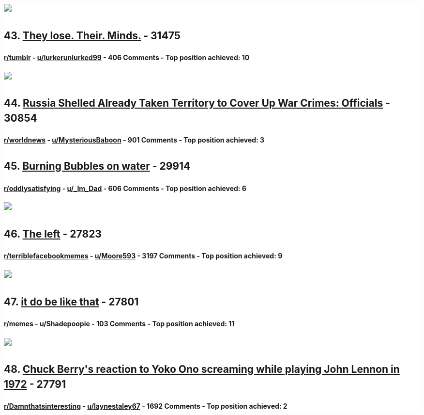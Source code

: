 <a href="https://gfycat.com/crazyinfatuatedambushbug"><img src="https://b.thumbs.redditmedia.com/HSrGaG-FAutmFrNFWbOPP5HyAMOIe2xP1A4cLTliarE.jpg"></img></a>

## 43. [They lose. Their. Minds.](http://reddit.com/r/tumblr/comments/wbb6si/they_lose_their_minds/) - 31475
#### [r/tumblr](http://reddit.com/r/tumblr) - [u/lurkerunlurked99](http://reddit.com/u/lurkerunlurked99) - 406 Comments - Top position achieved: 10

<a href="https://i.redd.it/qmi64tlxoje91.jpg"><img src="https://b.thumbs.redditmedia.com/13rBfU9w8dju99Ek8ISs7mPGeJhrbuJDf48-rVaT1Rg.jpg"></img></a>

## 44. [Russia Shelled Already Taken Territory to Cover Up War Crimes: Officials](http://reddit.com/r/worldnews/comments/wbcojl/russia_shelled_already_taken_territory_to_cover/) - 30854
#### [r/worldnews](http://reddit.com/r/worldnews) - [u/MysteriousBaboon](http://reddit.com/u/MysteriousBaboon) - 901 Comments - Top position achieved: 3

## 45. [Burning Bubbles on water](http://reddit.com/r/oddlysatisfying/comments/wbdnq3/burning_bubbles_on_water/) - 29914
#### [r/oddlysatisfying](http://reddit.com/r/oddlysatisfying) - [u/_Im_Dad](http://reddit.com/u/_Im_Dad) - 606 Comments - Top position achieved: 6

<a href="https://v.redd.it/hqazglmt7ke91"><img src="https://b.thumbs.redditmedia.com/oWHlJXifTe81MuBcWgLzMhxPP9fIUOm6YHimwW0j31E.jpg"></img></a>

## 46. [The left](http://reddit.com/r/terriblefacebookmemes/comments/wbe426/the_left/) - 27823
#### [r/terriblefacebookmemes](http://reddit.com/r/terriblefacebookmemes) - [u/Moore593](http://reddit.com/u/Moore593) - 3197 Comments - Top position achieved: 9

<a href="https://i.redd.it/mr7q5aghbke91.jpg"><img src="https://a.thumbs.redditmedia.com/YkVB_Skjh_E5SvVRxXs0GzjRuErc5fKjNgGF7uyqgX4.jpg"></img></a>

## 47. [it do be like that](http://reddit.com/r/memes/comments/wbh61p/it_do_be_like_that/) - 27801
#### [r/memes](http://reddit.com/r/memes) - [u/Shadepoopie](http://reddit.com/u/Shadepoopie) - 103 Comments - Top position achieved: 11

<a href="https://i.redd.it/so60gslizke91.gif"><img src="https://b.thumbs.redditmedia.com/jPIrQ3l3NHGR8zv6l09hZ2_iJ6eSg9i4c5szInt5p9g.jpg"></img></a>

## 48. [Chuck Berry's reaction to Yoko Ono screaming while playing John Lennon in 1972](http://reddit.com/r/Damnthatsinteresting/comments/wbblc4/chuck_berrys_reaction_to_yoko_ono_screaming_while/) - 27791
#### [r/Damnthatsinteresting](http://reddit.com/r/Damnthatsinteresting) - [u/laynestaley67](http://reddit.com/u/laynestaley67) - 1692 Comments - Top position achieved: 2
